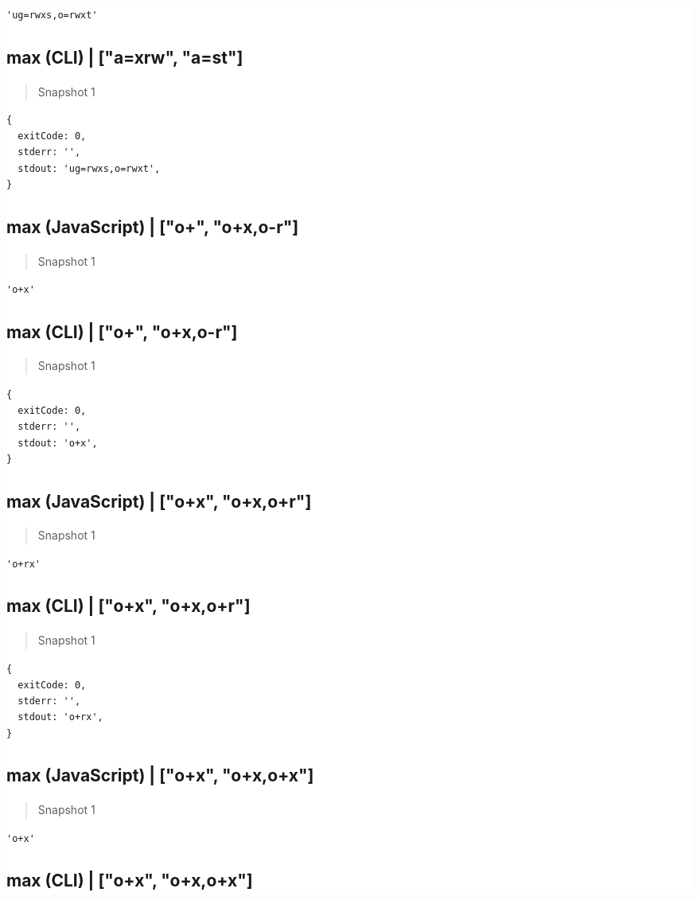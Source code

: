     'ug=rwxs,o=rwxt'

## max (CLI) | ["a=xrw", "a=st"]

> Snapshot 1

    {
      exitCode: 0,
      stderr: '',
      stdout: 'ug=rwxs,o=rwxt',
    }

## max (JavaScript) | ["o+", "o+x,o-r"]

> Snapshot 1

    'o+x'

## max (CLI) | ["o+", "o+x,o-r"]

> Snapshot 1

    {
      exitCode: 0,
      stderr: '',
      stdout: 'o+x',
    }

## max (JavaScript) | ["o+x", "o+x,o+r"]

> Snapshot 1

    'o+rx'

## max (CLI) | ["o+x", "o+x,o+r"]

> Snapshot 1

    {
      exitCode: 0,
      stderr: '',
      stdout: 'o+rx',
    }

## max (JavaScript) | ["o+x", "o+x,o+x"]

> Snapshot 1

    'o+x'

## max (CLI) | ["o+x", "o+x,o+x"]
